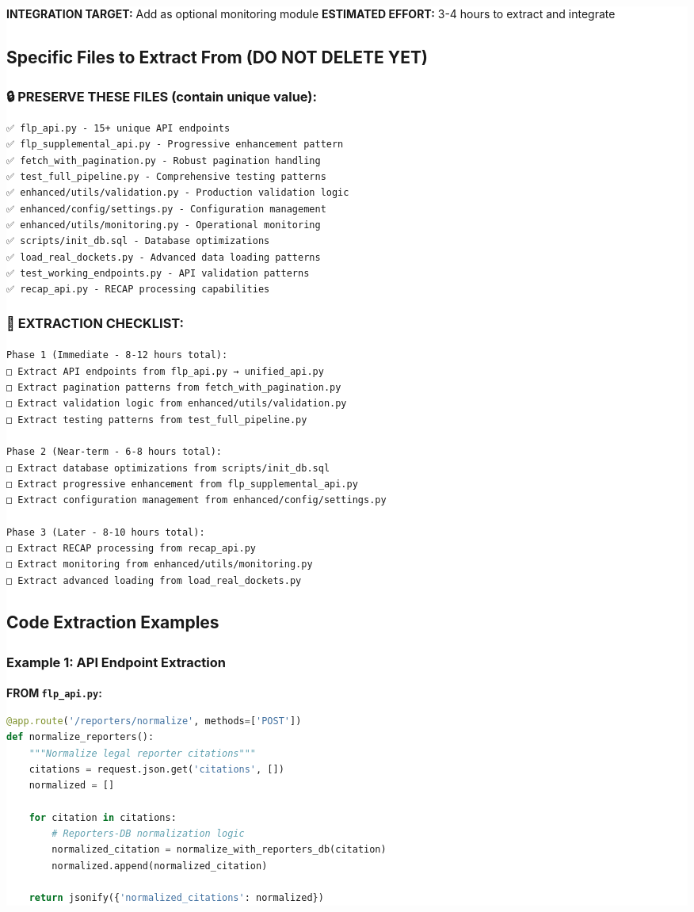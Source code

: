 
**INTEGRATION TARGET:** Add as optional monitoring module
**ESTIMATED EFFORT:** 3-4 hours to extract and integrate

## Specific Files to Extract From (DO NOT DELETE YET)

### 🔒 **PRESERVE THESE FILES** (contain unique value):

```
✅ flp_api.py - 15+ unique API endpoints
✅ flp_supplemental_api.py - Progressive enhancement pattern
✅ fetch_with_pagination.py - Robust pagination handling
✅ test_full_pipeline.py - Comprehensive testing patterns
✅ enhanced/utils/validation.py - Production validation logic
✅ enhanced/config/settings.py - Configuration management
✅ enhanced/utils/monitoring.py - Operational monitoring
✅ scripts/init_db.sql - Database optimizations
✅ load_real_dockets.py - Advanced data loading patterns
✅ test_working_endpoints.py - API validation patterns
✅ recap_api.py - RECAP processing capabilities
```

### 📝 **EXTRACTION CHECKLIST:**

```
Phase 1 (Immediate - 8-12 hours total):
□ Extract API endpoints from flp_api.py → unified_api.py
□ Extract pagination patterns from fetch_with_pagination.py
□ Extract validation logic from enhanced/utils/validation.py
□ Extract testing patterns from test_full_pipeline.py

Phase 2 (Near-term - 6-8 hours total):
□ Extract database optimizations from scripts/init_db.sql
□ Extract progressive enhancement from flp_supplemental_api.py
□ Extract configuration management from enhanced/config/settings.py

Phase 3 (Later - 8-10 hours total):
□ Extract RECAP processing from recap_api.py
□ Extract monitoring from enhanced/utils/monitoring.py
□ Extract advanced loading from load_real_dockets.py
```

## Code Extraction Examples

### Example 1: API Endpoint Extraction

**FROM `flp_api.py`:**
```python
@app.route('/reporters/normalize', methods=['POST'])
def normalize_reporters():
    """Normalize legal reporter citations"""
    citations = request.json.get('citations', [])
    normalized = []
    
    for citation in citations:
        # Reporters-DB normalization logic
        normalized_citation = normalize_with_reporters_db(citation)
        normalized.append(normalized_citation)
    
    return jsonify({'normalized_citations': normalized})
```
